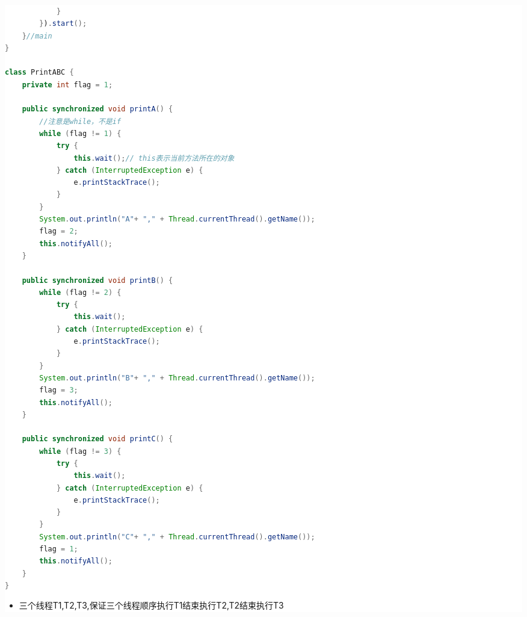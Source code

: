   ```java
              }
          }).start();
      }//main
  }
  
  class PrintABC {
      private int flag = 1;
  
      public synchronized void printA() {
          //注意是while，不是if
          while (flag != 1) {
              try {
                  this.wait();// this表示当前方法所在的对象
              } catch (InterruptedException e) {
                  e.printStackTrace();
              }
          }
          System.out.println("A"+ "," + Thread.currentThread().getName());
          flag = 2;
          this.notifyAll();
      }
  
      public synchronized void printB() {
          while (flag != 2) {
              try {
                  this.wait();
              } catch (InterruptedException e) {
                  e.printStackTrace();
              }
          }
          System.out.println("B"+ "," + Thread.currentThread().getName());
          flag = 3;
          this.notifyAll();
      }
  
      public synchronized void printC() {
          while (flag != 3) {
              try {
                  this.wait();
              } catch (InterruptedException e) {
                  e.printStackTrace();
              }
          }
          System.out.println("C"+ "," + Thread.currentThread().getName());
          flag = 1;
          this.notifyAll();
      }
  }
  ```

* 三个线程T1,T2,T3,保证三个线程顺序执行T1结束执行T2,T2结束执行T3
